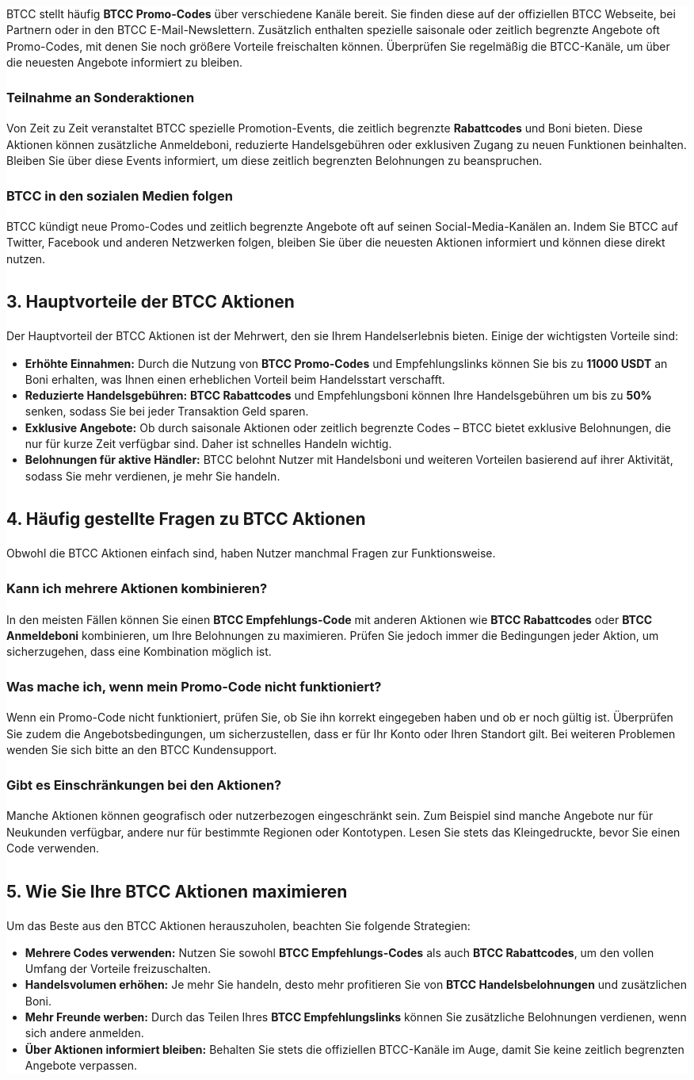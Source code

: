 <p>BTCC stellt häufig <strong>BTCC Promo-Codes</strong> über verschiedene Kanäle bereit. Sie finden diese auf der offiziellen BTCC Webseite, bei Partnern oder in den BTCC E-Mail-Newslettern. Zusätzlich enthalten spezielle saisonale oder zeitlich begrenzte Angebote oft Promo-Codes, mit denen Sie noch größere Vorteile freischalten können. Überprüfen Sie regelmäßig die BTCC-Kanäle, um über die neuesten Angebote informiert zu bleiben.</p>
<h3>Teilnahme an Sonderaktionen</h3>
<p>Von Zeit zu Zeit veranstaltet BTCC spezielle Promotion-Events, die zeitlich begrenzte <strong>Rabattcodes</strong> und Boni bieten. Diese Aktionen können zusätzliche Anmeldeboni, reduzierte Handelsgebühren oder exklusiven Zugang zu neuen Funktionen beinhalten. Bleiben Sie über diese Events informiert, um diese zeitlich begrenzten Belohnungen zu beanspruchen.</p>
<h3>BTCC in den sozialen Medien folgen</h3>
<p>BTCC kündigt neue Promo-Codes und zeitlich begrenzte Angebote oft auf seinen Social-Media-Kanälen an. Indem Sie BTCC auf Twitter, Facebook und anderen Netzwerken folgen, bleiben Sie über die neuesten Aktionen informiert und können diese direkt nutzen.</p>

<h2>3. Hauptvorteile der BTCC Aktionen</h2>
<p>Der Hauptvorteil der BTCC Aktionen ist der Mehrwert, den sie Ihrem Handelserlebnis bieten. Einige der wichtigsten Vorteile sind:</p>
<ul>
<li><strong>Erhöhte Einnahmen:</strong> Durch die Nutzung von <strong>BTCC Promo-Codes</strong> und Empfehlungslinks können Sie bis zu <strong>11000 USDT</strong> an Boni erhalten, was Ihnen einen erheblichen Vorteil beim Handelsstart verschafft.</li>
<li><strong>Reduzierte Handelsgebühren:</strong> <strong>BTCC Rabattcodes</strong> und Empfehlungsboni können Ihre Handelsgebühren um bis zu <strong>50%</strong> senken, sodass Sie bei jeder Transaktion Geld sparen.</li>
<li><strong>Exklusive Angebote:</strong> Ob durch saisonale Aktionen oder zeitlich begrenzte Codes – BTCC bietet exklusive Belohnungen, die nur für kurze Zeit verfügbar sind. Daher ist schnelles Handeln wichtig.</li>
<li><strong>Belohnungen für aktive Händler:</strong> BTCC belohnt Nutzer mit Handelsboni und weiteren Vorteilen basierend auf ihrer Aktivität, sodass Sie mehr verdienen, je mehr Sie handeln.</li>
</ul>

<h2>4. Häufig gestellte Fragen zu BTCC Aktionen</h2>
<p>Obwohl die BTCC Aktionen einfach sind, haben Nutzer manchmal Fragen zur Funktionsweise.</p>
<h3>Kann ich mehrere Aktionen kombinieren?</h3>
<p>In den meisten Fällen können Sie einen <strong>BTCC Empfehlungs-Code</strong> mit anderen Aktionen wie <strong>BTCC Rabattcodes</strong> oder <strong>BTCC Anmeldeboni</strong> kombinieren, um Ihre Belohnungen zu maximieren. Prüfen Sie jedoch immer die Bedingungen jeder Aktion, um sicherzugehen, dass eine Kombination möglich ist.</p>
<h3>Was mache ich, wenn mein Promo-Code nicht funktioniert?</h3>
<p>Wenn ein Promo-Code nicht funktioniert, prüfen Sie, ob Sie ihn korrekt eingegeben haben und ob er noch gültig ist. Überprüfen Sie zudem die Angebotsbedingungen, um sicherzustellen, dass er für Ihr Konto oder Ihren Standort gilt. Bei weiteren Problemen wenden Sie sich bitte an den BTCC Kundensupport.</p>
<h3>Gibt es Einschränkungen bei den Aktionen?</h3>
<p>Manche Aktionen können geografisch oder nutzerbezogen eingeschränkt sein. Zum Beispiel sind manche Angebote nur für Neukunden verfügbar, andere nur für bestimmte Regionen oder Kontotypen. Lesen Sie stets das Kleingedruckte, bevor Sie einen Code verwenden.</p>

<h2>5. Wie Sie Ihre BTCC Aktionen maximieren</h2>
<p>Um das Beste aus den BTCC Aktionen herauszuholen, beachten Sie folgende Strategien:</p>
<ul>
<li><strong>Mehrere Codes verwenden:</strong> Nutzen Sie sowohl <strong>BTCC Empfehlungs-Codes</strong> als auch <strong>BTCC Rabattcodes</strong>, um den vollen Umfang der Vorteile freizuschalten.</li>
<li><strong>Handelsvolumen erhöhen:</strong> Je mehr Sie handeln, desto mehr profitieren Sie von <strong>BTCC Handelsbelohnungen</strong> und zusätzlichen Boni.</li>
<li><strong>Mehr Freunde werben:</strong> Durch das Teilen Ihres <strong>BTCC Empfehlungslinks</strong> können Sie zusätzliche Belohnungen verdienen, wenn sich andere anmelden.</li>
<li><strong>Über Aktionen informiert bleiben:</strong> Behalten Sie stets die offiziellen BTCC-Kanäle im Auge, damit Sie keine zeitlich begrenzten Angebote verpassen.</li>
</ul>

